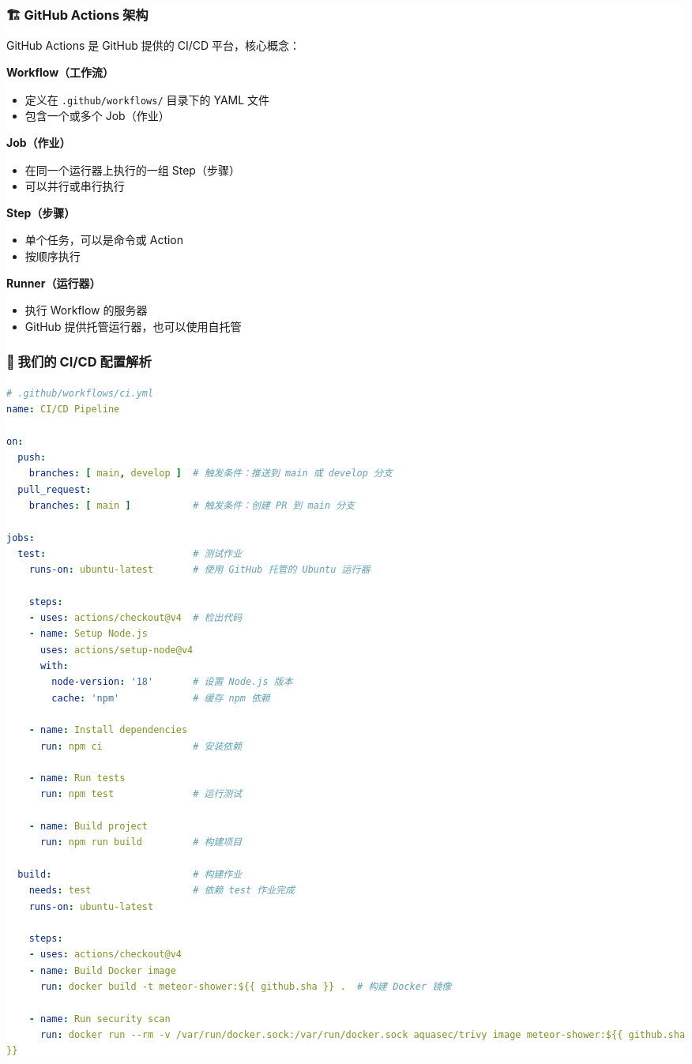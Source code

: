 ### 🏗️ GitHub Actions 架构

GitHub Actions 是 GitHub 提供的 CI/CD 平台，核心概念：

**Workflow（工作流）**
- 定义在 `.github/workflows/` 目录下的 YAML 文件
- 包含一个或多个 Job（作业）

**Job（作业）**
- 在同一个运行器上执行的一组 Step（步骤）
- 可以并行或串行执行

**Step（步骤）**
- 单个任务，可以是命令或 Action
- 按顺序执行

**Runner（运行器）**
- 执行 Workflow 的服务器
- GitHub 提供托管运行器，也可以使用自托管

### 📝 我们的 CI/CD 配置解析

```yaml
# .github/workflows/ci.yml
name: CI/CD Pipeline

on:
  push:
    branches: [ main, develop ]  # 触发条件：推送到 main 或 develop 分支
  pull_request:
    branches: [ main ]           # 触发条件：创建 PR 到 main 分支

jobs:
  test:                          # 测试作业
    runs-on: ubuntu-latest       # 使用 GitHub 托管的 Ubuntu 运行器
    
    steps:
    - uses: actions/checkout@v4  # 检出代码
    - name: Setup Node.js
      uses: actions/setup-node@v4
      with:
        node-version: '18'       # 设置 Node.js 版本
        cache: 'npm'             # 缓存 npm 依赖
    
    - name: Install dependencies
      run: npm ci                # 安装依赖
    
    - name: Run tests
      run: npm test              # 运行测试
    
    - name: Build project
      run: npm run build         # 构建项目

  build:                         # 构建作业
    needs: test                  # 依赖 test 作业完成
    runs-on: ubuntu-latest
    
    steps:
    - uses: actions/checkout@v4
    - name: Build Docker image
      run: docker build -t meteor-shower:${{ github.sha }} .  # 构建 Docker 镜像
    
    - name: Run security scan
      run: docker run --rm -v /var/run/docker.sock:/var/run/docker.sock aquasec/trivy image meteor-shower:${{ github.sha }}
```